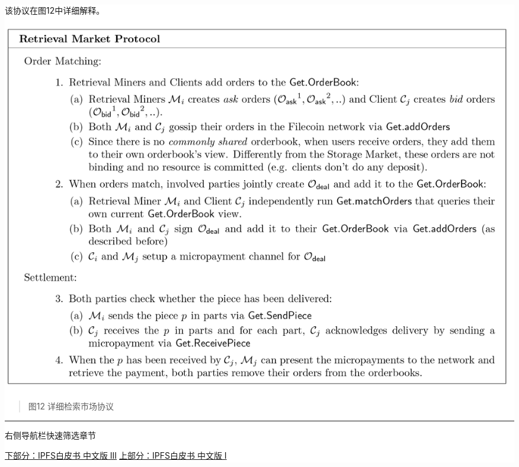 该协议在图12中详细解释。

![figure12](../images/docs/whitepaper/figure12.png)

> 图12 详细检索市场协议

------

右侧导航栏快速筛选章节

[下部分：IPFS白皮书 中文版 III](/tutorial/whitepaperc.html)  [上部分：IPFS白皮书 中文版 I](/tutorial/whitepapera.html)